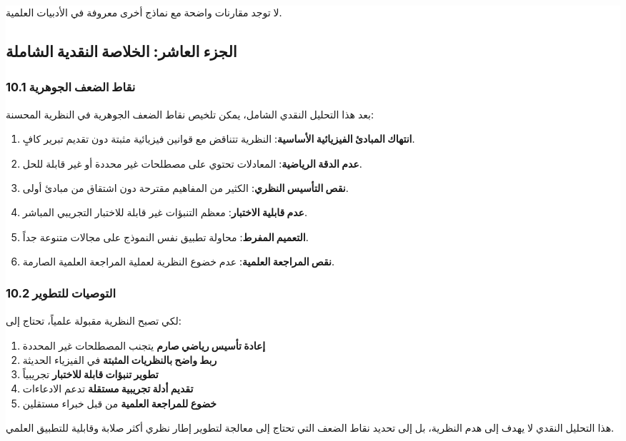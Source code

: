 لا توجد مقارنات واضحة مع نماذج أخرى معروفة في الأدبيات العلمية.

## الجزء العاشر: الخلاصة النقدية الشاملة

### 10.1 نقاط الضعف الجوهرية

بعد هذا التحليل النقدي الشامل، يمكن تلخيص نقاط الضعف الجوهرية في النظرية المحسنة:

1. **انتهاك المبادئ الفيزيائية الأساسية**: النظرية تتناقض مع قوانين فيزيائية مثبتة دون تقديم تبرير كافٍ.

2. **عدم الدقة الرياضية**: المعادلات تحتوي على مصطلحات غير محددة أو غير قابلة للحل.

3. **نقص التأسيس النظري**: الكثير من المفاهيم مقترحة دون اشتقاق من مبادئ أولى.

4. **عدم قابلية الاختبار**: معظم التنبؤات غير قابلة للاختبار التجريبي المباشر.

5. **التعميم المفرط**: محاولة تطبيق نفس النموذج على مجالات متنوعة جداً.

6. **نقص المراجعة العلمية**: عدم خضوع النظرية لعملية المراجعة العلمية الصارمة.

### 10.2 التوصيات للتطوير

لكي تصبح النظرية مقبولة علمياً، تحتاج إلى:

1. **إعادة تأسيس رياضي صارم** يتجنب المصطلحات غير المحددة
2. **ربط واضح بالنظريات المثبتة** في الفيزياء الحديثة
3. **تطوير تنبؤات قابلة للاختبار** تجريبياً
4. **تقديم أدلة تجريبية مستقلة** تدعم الادعاءات
5. **خضوع للمراجعة العلمية** من قبل خبراء مستقلين

هذا التحليل النقدي لا يهدف إلى هدم النظرية، بل إلى تحديد نقاط الضعف التي تحتاج إلى معالجة لتطوير إطار نظري أكثر صلابة وقابلية للتطبيق العلمي.

